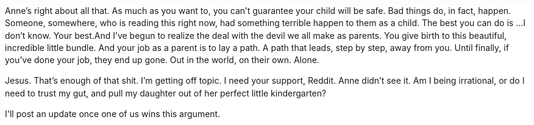 Anne’s right about all that.  As much as you want to, you can’t guarantee your child will be safe.  Bad things do, in fact, happen. Someone, somewhere, who is reading this right now, had something terrible happen to them as a child. The best you can do is …I don’t know.  Your best.And I’ve begun to realize the deal with the devil we all make as parents.  You give birth to this beautiful, incredible little bundle.  And your job as a parent is to lay a path.  A path that leads, step by step, away from you.  Until finally, if you’ve done your job, they end up gone. Out in the world, on their own.  Alone.

Jesus.  That’s enough of that shit. I’m getting off topic.  I need your support, Reddit.  Anne didn’t see it. Am I being irrational, or do I need to trust my gut, and pull my daughter out of her perfect little kindergarten?

I'll post an update once one of us wins this argument.